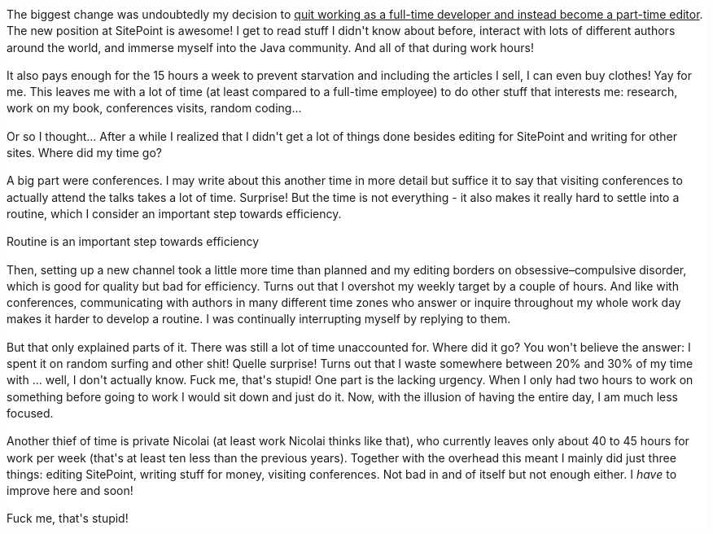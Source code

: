 The biggest change was undoubtedly my decision to [quit working as a full-time developer and instead become a part-time editor](goodbye-disy-hello-sitepoint).
The new position at SitePoint is awesome!
I get to read stuff I didn't know about before, interact with lots of different authors around the world, and immerse myself into the Java community.
And all of that during work hours!

It also pays enough for the 15 hours a week to prevent starvation and including the articles I sell, I can even buy clothes!
Yay for me.
This leaves me with a lot of time (at least compared to a full-time employee) to do other stuff that interests me: research, work on my book, conferences visits, random coding...

Or so I thought... After a while I realized that I didn't get a lot of things done besides editing for SitePoint and writing for other sites.
Where did my time go?

A big part were conferences.
I may write about this another time in more detail but suffice it to say that visiting conferences to actually attend the talks takes a lot of time.
Surprise!
But the time is not everything - it also makes it really hard to settle into a routine, which I consider an important step towards efficiency.

<pullquote>Routine is an important step towards efficiency</pullquote>

Then, setting up a new channel took a little more time than planned and my editing borders on obsessive–compulsive disorder, which is good for quality but bad for efficiency.
Turns out that I overshot my weekly target by a couple of hours.
And like with conferences, communicating with authors in many different time zones who answer or inquire throughout my whole work day makes it harder to develop a routine.
I was continually interrupting myself by replying to them.

But that only explained parts of it.
There was still a lot of time unaccounted for.
Where did it go?
You won't believe the answer: I spent it on random surfing and other shit!
Quelle surprise!
Turns out that I waste somewhere between 20% and 30% of my time with ... well, I don't actually know.
Fuck me, that's stupid!
One part is the lacking urgency.
When I only had two hours to work on something before going to work I would sit down and just do it.
Now, with the illusion of having the entire day, I am much less focused.

Another thief of time is private Nicolai (at least work Nicolai thinks like that), who currently leaves only about 40 to 45 hours for work per week (that's at least ten less than the previous years).
Together with the overhead this meant I mainly did just three things: editing SitePoint, writing stuff for money, visiting conferences.
Not bad in and of itself but not enough either.
I *have* to improve here and soon!

<pullquote>Fuck me, that's stupid!</pullquote>
